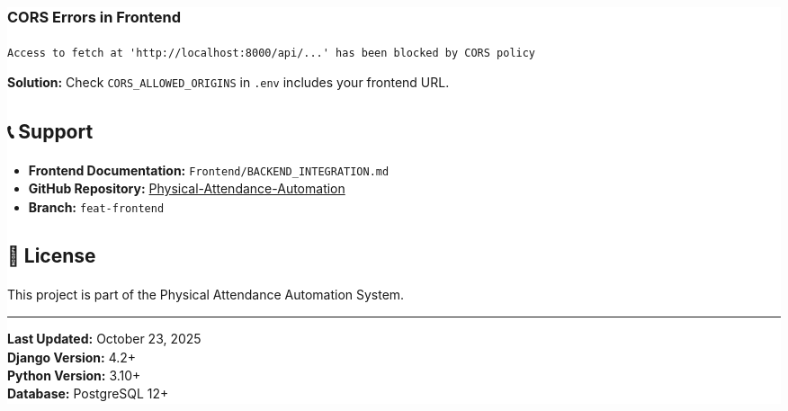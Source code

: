 ### CORS Errors in Frontend
```
Access to fetch at 'http://localhost:8000/api/...' has been blocked by CORS policy
```
**Solution:** Check `CORS_ALLOWED_ORIGINS` in `.env` includes your frontend URL.

## 📞 Support

- **Frontend Documentation:** `Frontend/BACKEND_INTEGRATION.md`
- **GitHub Repository:** [Physical-Attendance-Automation](https://github.com/dot-Dev-Club/Physical-Attendance-Automation)
- **Branch:** `feat-frontend`

## 📄 License

This project is part of the Physical Attendance Automation System.

---

**Last Updated:** October 23, 2025  
**Django Version:** 4.2+  
**Python Version:** 3.10+  
**Database:** PostgreSQL 12+
